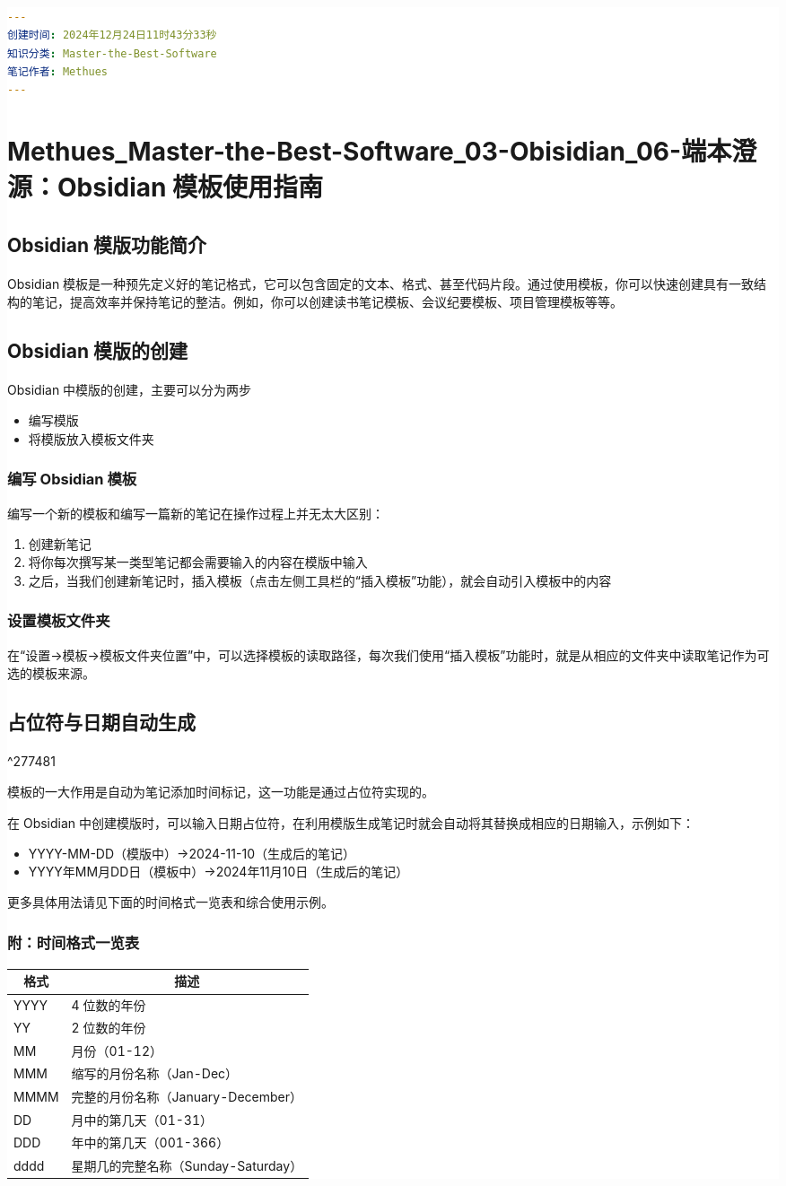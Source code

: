 ```yaml
---
创建时间: 2024年12月24日11时43分33秒
知识分类: Master-the-Best-Software
笔记作者: Methues
---
```

# Methues_Master-the-Best-Software_03-Obisidian_06-端本澄源：Obsidian 模板使用指南

## Obsidian 模版功能简介

Obsidian 模板是一种预先定义好的笔记格式，它可以包含固定的文本、格式、甚至代码片段。通过使用模板，你可以快速创建具有一致结构的笔记，提高效率并保持笔记的整洁。例如，你可以创建读书笔记模板、会议纪要模板、项目管理模板等等。

## Obsidian 模版的创建

Obsidian 中模版的创建，主要可以分为两步

- 编写模版
- 将模版放入模板文件夹

### 编写 Obsidian 模板

编写一个新的模板和编写一篇新的笔记在操作过程上并无太大区别：
1. 创建新笔记
2. 将你每次撰写某一类型笔记都会需要输入的内容在模版中输入
3. 之后，当我们创建新笔记时，插入模板（点击左侧工具栏的“插入模板”功能），就会自动引入模板中的内容

### 设置模板文件夹

在“设置→模板→模板文件夹位置”中，可以选择模板的读取路径，每次我们使用“插入模板”功能时，就是从相应的文件夹中读取笔记作为可选的模板来源。

## 占位符与日期自动生成

^277481

模板的一大作用是自动为笔记添加时间标记，这一功能是通过占位符实现的。

在 Obsidian 中创建模版时，可以输入日期占位符，在利用模版生成笔记时就会自动将其替换成相应的日期输入，示例如下：

- YYYY-MM-DD（模版中）→2024-11-10（生成后的笔记）
- YYYY年MM月DD日（模板中）→2024年11月10日（生成后的笔记）

更多具体用法请见下面的时间格式一览表和综合使用示例。

### 附：时间格式一览表

| 格式   | 描述                        |
| ---- | ------------------------- |
| YYYY | 4 位数的年份                   |
| YY   | 2 位数的年份                   |
| MM   | 月份（01-12）                 |
| MMM  | 缩写的月份名称（Jan-Dec）          |
| MMMM | 完整的月份名称（January-December） |
| DD   | 月中的第几天（01-31）             |
| DDD  | 年中的第几天（001-366）           |
| dddd | 星期几的完整名称（Sunday-Saturday） |